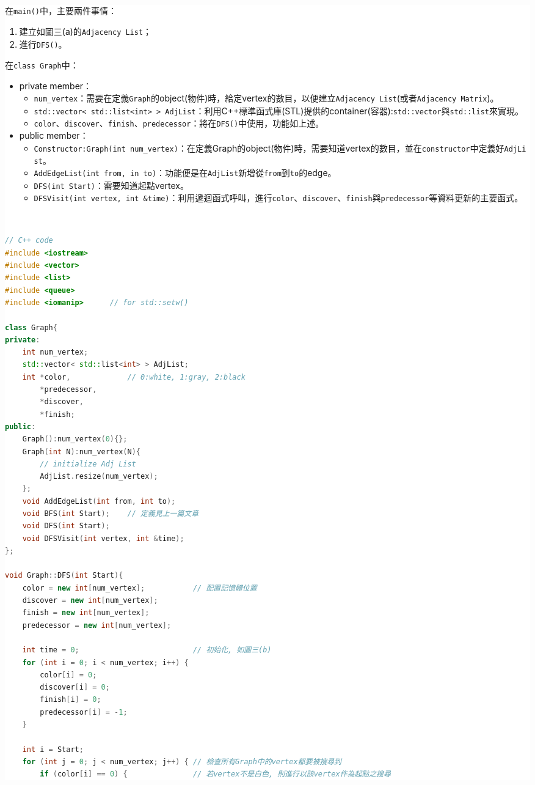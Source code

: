 在`main()`中，主要兩件事情：

1. 建立如圖三(a)的`Adjacency List`；
2. 進行`DFS()`。

在`class Graph`中：

* private member：
    * `num_vertex`：需要在定義`Graph`的object(物件)時，給定vertex的數目，以便建立`Adjacency List`(或者`Adjacency Matrix`)。
    * `std::vector< std::list<int> > AdjList`：利用C++標準函式庫(STL)提供的container(容器):`std::vector`與`std::list`來實現。
    * `color`、`discover`、`finish`、`predecessor`：將在`DFS()`中使用，功能如上述。
* public member：
    * `Constructor:Graph(int num_vertex)`：在定義Graph的object(物件)時，需要知道vertex的數目，並在`constructor`中定義好`AdjList`。
    * `AddEdgeList(int from, in to)`：功能便是在`AdjList`新增從`from`到`to`的edge。
    * `DFS(int Start)`：需要知道起點vertex。
    * `DFSVisit(int vertex, int &time)`：利用遞迴函式呼叫，進行`color`、`discover`、`finish`與`predecessor`等資料更新的主要函式。

</br>

```cpp
// C++ code
#include <iostream>
#include <vector>
#include <list>
#include <queue>
#include <iomanip>      // for std::setw()

class Graph{
private:
    int num_vertex;
    std::vector< std::list<int> > AdjList;
    int *color,             // 0:white, 1:gray, 2:black
        *predecessor,
        *discover,
        *finish;
public:
    Graph():num_vertex(0){};
    Graph(int N):num_vertex(N){
        // initialize Adj List
        AdjList.resize(num_vertex);
    };
    void AddEdgeList(int from, int to);
    void BFS(int Start);    // 定義見上一篇文章
    void DFS(int Start);
    void DFSVisit(int vertex, int &time);
};

void Graph::DFS(int Start){
    color = new int[num_vertex];           // 配置記憶體位置
    discover = new int[num_vertex];
    finish = new int[num_vertex];
    predecessor = new int[num_vertex];
    
    int time = 0;                          // 初始化, 如圖三(b)
    for (int i = 0; i < num_vertex; i++) { 
        color[i] = 0;
        discover[i] = 0;
        finish[i] = 0;
        predecessor[i] = -1;
    }
    
    int i = Start;
    for (int j = 0; j < num_vertex; j++) { // 檢查所有Graph中的vertex都要被搜尋到
        if (color[i] == 0) {               // 若vertex不是白色, 則進行以該vertex作為起點之搜尋
```

[f1]: https://github.com/alrightchiu/SecondRound/blob/master/content/Algorithms%20and%20Data%20Structures/Graph%20series/DFS_fig/f_1.png?raw=true
[f2]: https://github.com/alrightchiu/SecondRound/blob/master/content/Algorithms%20and%20Data%20Structures/Graph%20series/DFS_fig/f_2.png?raw=true
[f3]: https://github.com/alrightchiu/SecondRound/blob/master/content/Algorithms%20and%20Data%20Structures/Graph%20series/DFS_fig/f_19.png?raw=true
[f4]: https://github.com/alrightchiu/SecondRound/blob/master/content/Algorithms%20and%20Data%20Structures/Graph%20series/DFS_fig/f_3.png?raw=true
[f5]: https://github.com/alrightchiu/SecondRound/blob/master/content/Algorithms%20and%20Data%20Structures/Graph%20series/DFS_fig/f_4.png?raw=true
[f6]: https://github.com/alrightchiu/SecondRound/blob/master/content/Algorithms%20and%20Data%20Structures/Graph%20series/DFS_fig/f_5.png?raw=true
[f7]: https://github.com/alrightchiu/SecondRound/blob/master/content/Algorithms%20and%20Data%20Structures/Graph%20series/DFS_fig/f_6.png?raw=true
[f8]: https://github.com/alrightchiu/SecondRound/blob/master/content/Algorithms%20and%20Data%20Structures/Graph%20series/DFS_fig/f_7.png?raw=true
[f9]: https://github.com/alrightchiu/SecondRound/blob/master/content/Algorithms%20and%20Data%20Structures/Graph%20series/DFS_fig/f_8.png?raw=true
[f10]: https://github.com/alrightchiu/SecondRound/blob/master/content/Algorithms%20and%20Data%20Structures/Graph%20series/DFS_fig/f_9.png?raw=true
[f11]: https://github.com/alrightchiu/SecondRound/blob/master/content/Algorithms%20and%20Data%20Structures/Graph%20series/DFS_fig/f_10.png?raw=true
[f12]: https://github.com/alrightchiu/SecondRound/blob/master/content/Algorithms%20and%20Data%20Structures/Graph%20series/DFS_fig/f_11.png?raw=true
[f13]: https://github.com/alrightchiu/SecondRound/blob/master/content/Algorithms%20and%20Data%20Structures/Graph%20series/DFS_fig/f_12.png?raw=true
[f14]: https://github.com/alrightchiu/SecondRound/blob/master/content/Algorithms%20and%20Data%20Structures/Graph%20series/DFS_fig/f_13.png?raw=true
[f15]: https://github.com/alrightchiu/SecondRound/blob/master/content/Algorithms%20and%20Data%20Structures/Graph%20series/DFS_fig/f_14.png?raw=true
[f16]: https://github.com/alrightchiu/SecondRound/blob/master/content/Algorithms%20and%20Data%20Structures/Graph%20series/DFS_fig/f_15.png?raw=true
[f17]: https://github.com/alrightchiu/SecondRound/blob/master/content/Algorithms%20and%20Data%20Structures/Graph%20series/DFS_fig/f_16.png?raw=true
[f18]: https://github.com/alrightchiu/SecondRound/blob/master/content/Algorithms%20and%20Data%20Structures/Graph%20series/DFS_fig/f_17.png?raw=true
[f19]: https://github.com/alrightchiu/SecondRound/blob/master/content/Algorithms%20and%20Data%20Structures/Graph%20series/DFS_fig/f_18.png?raw=true
[f20]: https://github.com/alrightchiu/SecondRound/blob/master/content/Algorithms%20and%20Data%20Structures/Graph%20series/DFS_fig/f_20.png?raw=true
[f21]: https://github.com/alrightchiu/SecondRound/blob/master/content/Algorithms%20and%20Data%20Structures/Graph%20series/DFS_fig/f_21.png?raw=true
[f22]: https://github.com/alrightchiu/SecondRound/blob/master/content/Algorithms%20and%20Data%20Structures/Graph%20series/DFS_fig/f_22.png?raw=true
[f100]: https://github.com/alrightchiu/SecondRound/blob/master/content/Algorithms%20and%20Data%20Structures/Graph%20series/DFS_fig/maze.gif?raw=true
[f23]: https://github.com/alrightchiu/SecondRound/blob/master/content/Algorithms%20and%20Data%20Structures/Graph%20series/DFS_fig/DFS_Flow.gif?raw=true